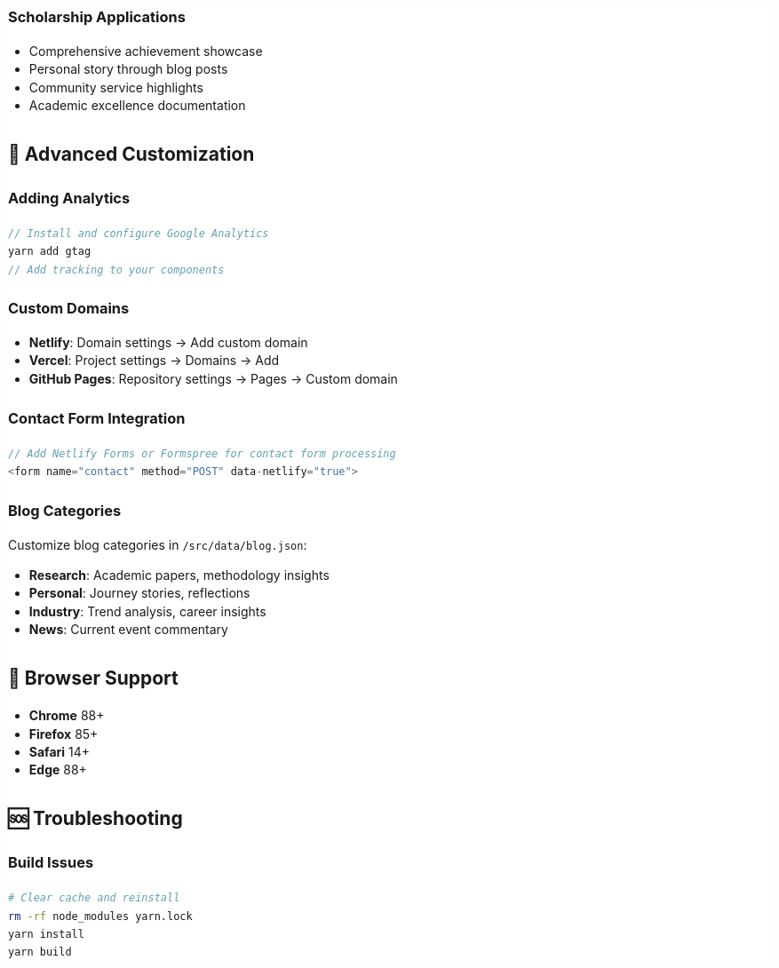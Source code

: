 ### **Scholarship Applications**
- Comprehensive achievement showcase
- Personal story through blog posts
- Community service highlights
- Academic excellence documentation

## 🔧 Advanced Customization

### **Adding Analytics**
```javascript
// Install and configure Google Analytics
yarn add gtag
// Add tracking to your components
```

### **Custom Domains**
- **Netlify**: Domain settings → Add custom domain
- **Vercel**: Project settings → Domains → Add
- **GitHub Pages**: Repository settings → Pages → Custom domain

### **Contact Form Integration**
```javascript
// Add Netlify Forms or Formspree for contact form processing
<form name="contact" method="POST" data-netlify="true">
```

### **Blog Categories**
Customize blog categories in `/src/data/blog.json`:
- **Research**: Academic papers, methodology insights
- **Personal**: Journey stories, reflections
- **Industry**: Trend analysis, career insights  
- **News**: Current event commentary

## 📱 Browser Support

- **Chrome** 88+
- **Firefox** 85+
- **Safari** 14+
- **Edge** 88+

## 🆘 Troubleshooting

### **Build Issues**
```bash
# Clear cache and reinstall
rm -rf node_modules yarn.lock
yarn install
yarn build
```
